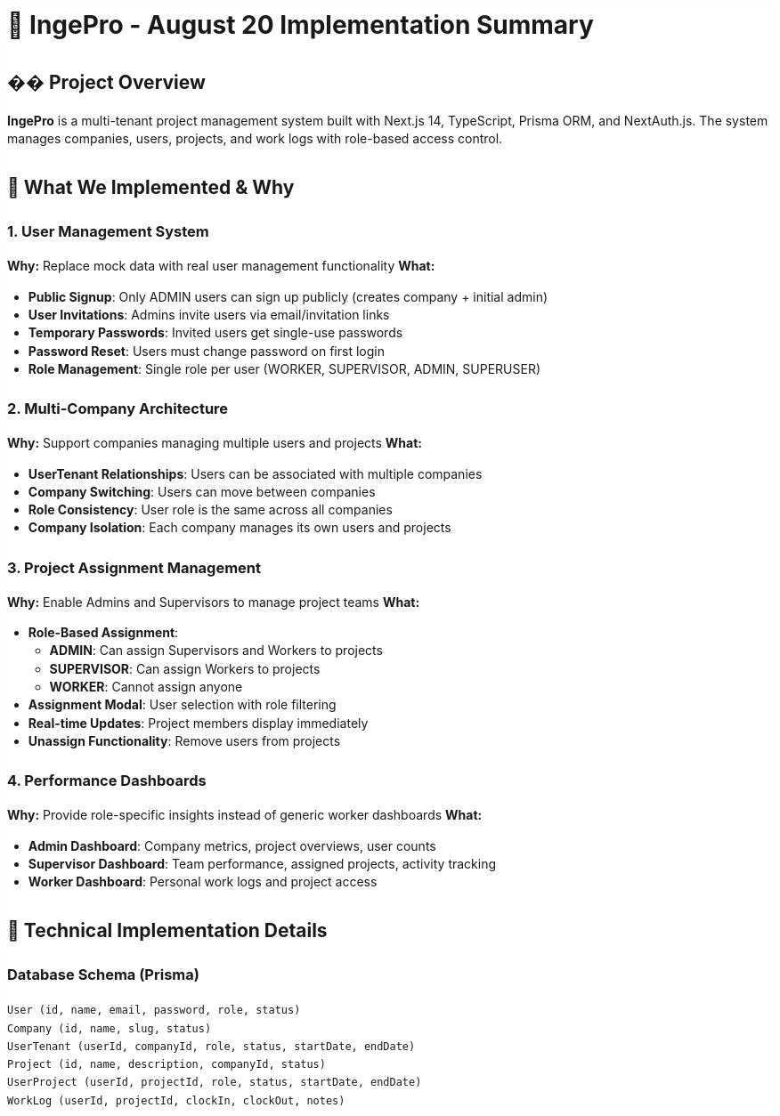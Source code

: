 # 🚀 **IngePro - August 20 Implementation Summary**

## �� **Project Overview**
**IngePro** is a multi-tenant project management system built with Next.js 14, TypeScript, Prisma ORM, and NextAuth.js. The system manages companies, users, projects, and work logs with role-based access control.

## 🎯 **What We Implemented & Why**

### **1. User Management System**
**Why:** Replace mock data with real user management functionality
**What:**
- **Public Signup**: Only ADMIN users can sign up publicly (creates company + initial admin)
- **User Invitations**: Admins invite users via email/invitation links
- **Temporary Passwords**: Invited users get single-use passwords
- **Password Reset**: Users must change password on first login
- **Role Management**: Single role per user (WORKER, SUPERVISOR, ADMIN, SUPERUSER)

### **2. Multi-Company Architecture**
**Why:** Support companies managing multiple users and projects
**What:**
- **UserTenant Relationships**: Users can be associated with multiple companies
- **Company Switching**: Users can move between companies
- **Role Consistency**: User role is the same across all companies
- **Company Isolation**: Each company manages its own users and projects

### **3. Project Assignment Management**
**Why:** Enable Admins and Supervisors to manage project teams
**What:**
- **Role-Based Assignment**:
  - **ADMIN**: Can assign Supervisors and Workers to projects
  - **SUPERVISOR**: Can assign Workers to projects
  - **WORKER**: Cannot assign anyone
- **Assignment Modal**: User selection with role filtering
- **Real-time Updates**: Project members display immediately
- **Unassign Functionality**: Remove users from projects

### **4. Performance Dashboards**
**Why:** Provide role-specific insights instead of generic worker dashboards
**What:**
- **Admin Dashboard**: Company metrics, project overviews, user counts
- **Supervisor Dashboard**: Team performance, assigned projects, activity tracking
- **Worker Dashboard**: Personal work logs and project access

## 🔧 **Technical Implementation Details**

### **Database Schema (Prisma)**
```prisma
User (id, name, email, password, role, status)
Company (id, name, slug, status)
UserTenant (userId, companyId, role, status, startDate, endDate)
Project (id, name, description, companyId, status)
UserProject (userId, projectId, role, status, startDate, endDate)
WorkLog (userId, projectId, clockIn, clockOut, notes)
```
